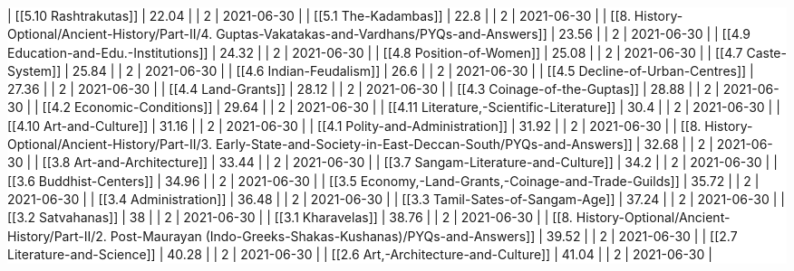 | [[5.10 Rashtrakutas]] | 22.04 |  | 2 | 2021-06-30 |
| [[5.1 The-Kadambas]] | 22.8 |  | 2 | 2021-06-30 |
| [[8. History-Optional/Ancient-History/Part-II/4. Guptas-Vakatakas-and-Vardhans/PYQs-and-Answers]] | 23.56 |  | 2 | 2021-06-30 |
| [[4.9 Education-and-Edu.-Institutions]] | 24.32 |  | 2 | 2021-06-30 |
| [[4.8 Position-of-Women]] | 25.08 |  | 2 | 2021-06-30 |
| [[4.7 Caste-System]] | 25.84 |  | 2 | 2021-06-30 |
| [[4.6 Indian-Feudalism]] | 26.6 |  | 2 | 2021-06-30 |
| [[4.5 Decline-of-Urban-Centres]] | 27.36 |  | 2 | 2021-06-30 |
| [[4.4 Land-Grants]] | 28.12 |  | 2 | 2021-06-30 |
| [[4.3 Coinage-of-the-Guptas]] | 28.88 |  | 2 | 2021-06-30 |
| [[4.2 Economic-Conditions]] | 29.64 |  | 2 | 2021-06-30 |
| [[4.11 Literature,-Scientific-Literature]] | 30.4 |  | 2 | 2021-06-30 |
| [[4.10 Art-and-Culture]] | 31.16 |  | 2 | 2021-06-30 |
| [[4.1 Polity-and-Administration]] | 31.92 |  | 2 | 2021-06-30 |
| [[8. History-Optional/Ancient-History/Part-II/3. Early-State-and-Society-in-East-Deccan-South/PYQs-and-Answers]] | 32.68 |  | 2 | 2021-06-30 |
| [[3.8 Art-and-Architecture]] | 33.44 |  | 2 | 2021-06-30 |
| [[3.7 Sangam-Literature-and-Culture]] | 34.2 |  | 2 | 2021-06-30 |
| [[3.6 Buddhist-Centers]] | 34.96 |  | 2 | 2021-06-30 |
| [[3.5 Economy,-Land-Grants,-Coinage-and-Trade-Guilds]] | 35.72 |  | 2 | 2021-06-30 |
| [[3.4 Administration]] | 36.48 |  | 2 | 2021-06-30 |
| [[3.3 Tamil-Sates-of-Sangam-Age]] | 37.24 |  | 2 | 2021-06-30 |
| [[3.2 Satvahanas]] | 38 |  | 2 | 2021-06-30 |
| [[3.1 Kharavelas]] | 38.76 |  | 2 | 2021-06-30 |
| [[8. History-Optional/Ancient-History/Part-II/2. Post-Maurayan (Indo-Greeks-Shakas-Kushanas)/PYQs-and-Answers]] | 39.52 |  | 2 | 2021-06-30 |
| [[2.7 Literature-and-Science]] | 40.28 |  | 2 | 2021-06-30 |
| [[2.6 Art,-Architecture-and-Culture]] | 41.04 |  | 2 | 2021-06-30 |